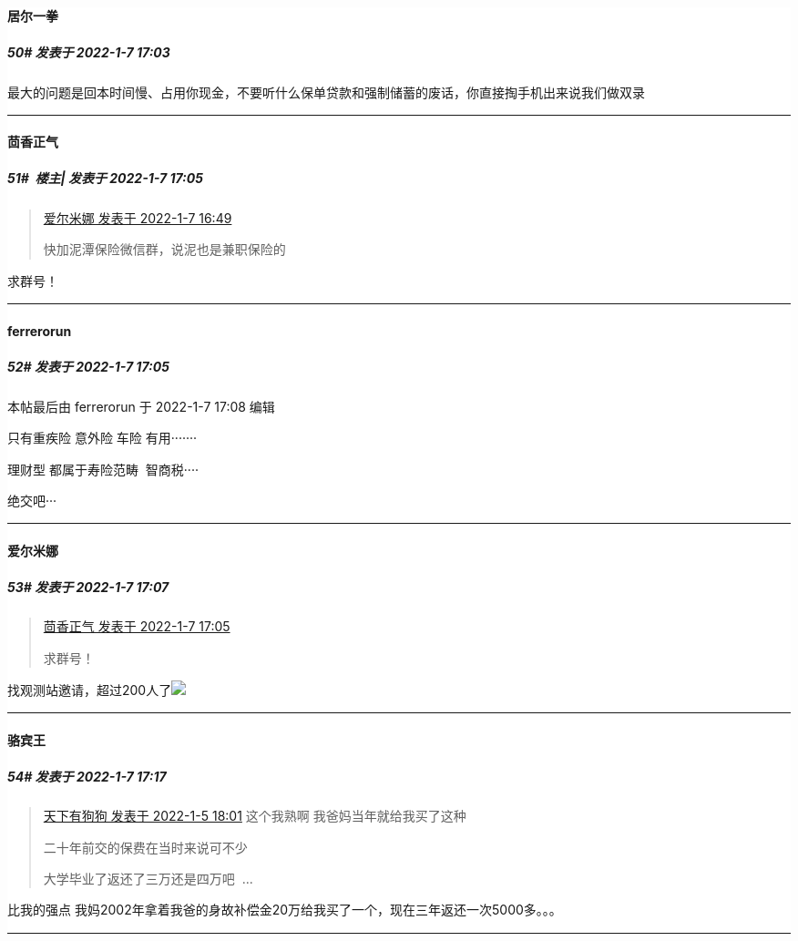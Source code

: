 ####  居尔一拳  
##### 50#       发表于 2022-1-7 17:03

最大的问题是回本时间慢、占用你现金，不要听什么保单贷款和强制储蓄的废话，你直接掏手机出来说我们做双录

*****

####  茴香正气  
##### 51#         楼主| 发表于 2022-1-7 17:05

<blockquote><a href="httphttps://bbs.saraba1st.com/2b/forum.php?mod=redirect&amp;goto=findpost&amp;pid=54201027&amp;ptid=2045891" target="_blank">爱尔米娜 发表于 2022-1-7 16:49</a>

快加泥潭保险微信群，说泥也是兼职保险的</blockquote>
求群号！

*****

####  ferrerorun  
##### 52#       发表于 2022-1-7 17:05

 本帖最后由 ferrerorun 于 2022-1-7 17:08 编辑 

只有重疾险 意外险 车险 有用·······

理财型 都属于寿险范畴  智商税····

绝交吧···

*****

####  爱尔米娜  
##### 53#       发表于 2022-1-7 17:07

<blockquote><a href="httphttps://bbs.saraba1st.com/2b/forum.php?mod=redirect&amp;goto=findpost&amp;pid=54201250&amp;ptid=2045891" target="_blank">茴香正气 发表于 2022-1-7 17:05</a>

求群号！</blockquote>
找观测站邀请，超过200人了<img src="https://static.saraba1st.com/image/smiley/face2017/067.png" referrerpolicy="no-referrer">

*****

####  骆宾王  
##### 54#       发表于 2022-1-7 17:17

<blockquote><a href="httphttps://bbs.saraba1st.com/2b/forum.php?mod=redirect&amp;goto=findpost&amp;pid=54175492&amp;ptid=2045891" target="_blank">天下有狗狗 发表于 2022-1-5 18:01</a>
这个我熟啊 我爸妈当年就给我买了这种

二十年前交的保费在当时来说可不少

大学毕业了返还了三万还是四万吧  ...</blockquote>
比我的强点 我妈2002年拿着我爸的身故补偿金20万给我买了一个，现在三年返还一次5000多。。。

*****
